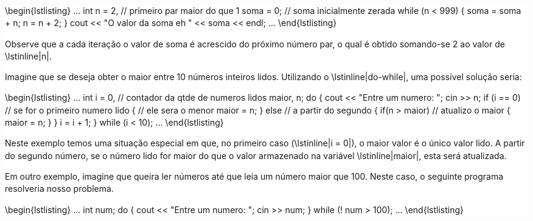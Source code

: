 \begin{lstlisting}
...
int n = 2, // primeiro par maior do que 1
    soma = 0; // soma inicialmente zerada
while (n < 999)
{
	soma = soma + n;
	n = n + 2;
}
cout << "O valor da soma eh " << soma << endl;
...
\end{lstlisting}

Observe que a cada iteração o valor de soma é acrescido do próximo número par, o qual é obtido somando-se 2 ao valor de \lstinline|n|.

Imagine que se deseja obter o maior entre 10 números inteiros lidos. Utilizando o \lstinline|do-while|, uma possível solução seria:



\begin{lstlisting}
...
int i = 0, // contador da qtde de numeros lidos
    maior,
    n; 
do
{
	cout << "Entre um numero: ";
	cin >> n;
	if (i == 0) // se for o primeiro numero lido
	{           // ele sera o menor
		maior = n;
	}
	else        // a partir do segundo
	{
		if(n > maior) // atualizo o maior
		{
			maior = n;
		}
	}
    i = i + 1;
}
while (i < 10);
...
\end{lstlisting}

Neste exemplo temos uma situação especial em que, no primeiro caso (\lstinline|i = 0|), o maior valor é o único valor lido. A partir do segundo número, se o número lido for maior do que o valor armazenado na variável \lstinline|maior|, esta será atualizada.

Em outro exemplo, imagine que queira ler números até que leia um número maior que 100. Neste caso, o seguinte programa resolveria nosso problema.

\begin{lstlisting}
...
int num; 
do
{
	cout << "Entre um numero: ";
	cin >> num;
}
while (! num > 100);
...
\end{lstlisting}
